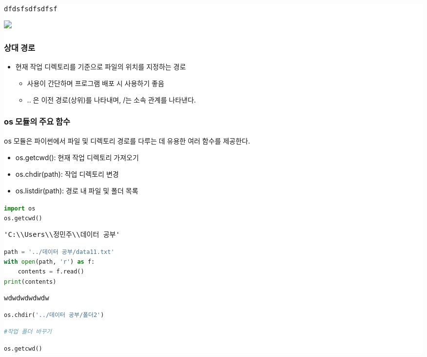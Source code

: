 <pre>
dfdsfsdfsdfsf
</pre>
<img src = 'https://media.discordapp.net/attachments/991299515866959925/1346736384391516181/2025-03-05_154707.png?ex=67c9457f&is=67c7f3ff&hm=20df4aa273a86af0416334926bc7d4e3398d0dc959c50126ca354bf91eeb242c&=&format=webp&quality=lossless&width=553&height=209'>


### 상대 경로


* 현재 작업 디렉토리를 기준으로 파일의 위치를 지정하는 경로

    * 사용이 간단하며 프로그램 배포 시 사용하기 좋음

    *  .. 은 이전 경로(상위)를 나타내며, /는 소속 관계를 나타낸다.


### os 모듈의 주요 함수



os 모듈은 파이썬에서 파일 및 디렉토리 경로를 다루는 데 유용한 여러 함수를 제공한다.



* os.getcwd(): 현재 작업 디렉토리 가져오기

* os.chdir(path): 작업 디렉토리 변경

* os.listdir(path): 경로 내 파일 및 폴더 목록



```python
import os
os.getcwd()
```

<pre>
'C:\\Users\\정민주\\데이터 공부'
</pre>

```python
path = '../데이터 공부/data11.txt'
with open(path, 'r') as f:
    contents = f.read()
print(contents)
```

<pre>
wdwdwdwdwdw
</pre>

```python
os.chdir('../데이터 공부/폴더2')
```


```python
#작업 폴더 바꾸기
```


```python
os.getcwd()
```
